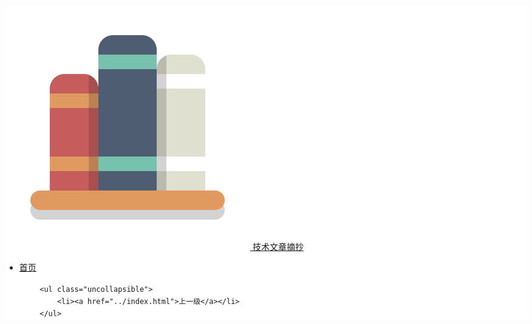 <!DOCTYPE html>

<html xmlns="http://www.w3.org/1999/xhtml">
<head>
    <head>
        <meta http-equiv="Content-Type" content="text/html; charset=UTF-8">
        <meta name="viewport" content="width=device-width, initial-scale=1, maximum-scale=1.0, user-scalable=no">
        <link rel="icon" href="../../static/favicon.png">
        <title>066 值对象.md</title>
        <!-- Spectre.css framework -->
        <link rel="stylesheet" href="../../static/index.css">
        <!-- theme css & js -->
        <meta name="generator" content="Hexo 4.2.0">
    </head>

<body>

<div class="book-container">
    <div class="book-sidebar">
        <div class="book-brand">
            <a href="../../index.html">
                <img src="../../static/favicon.png">
                <span>技术文章摘抄</span>
            </a>
        </div>
        <div class="book-menu uncollapsible">
            <ul class="uncollapsible">
                <li><a href="../../index.html" class="current-tab">首页</a></li>
            </ul>

            <ul class="uncollapsible">
                <li><a href="../index.html">上一级</a></li>
            </ul>
